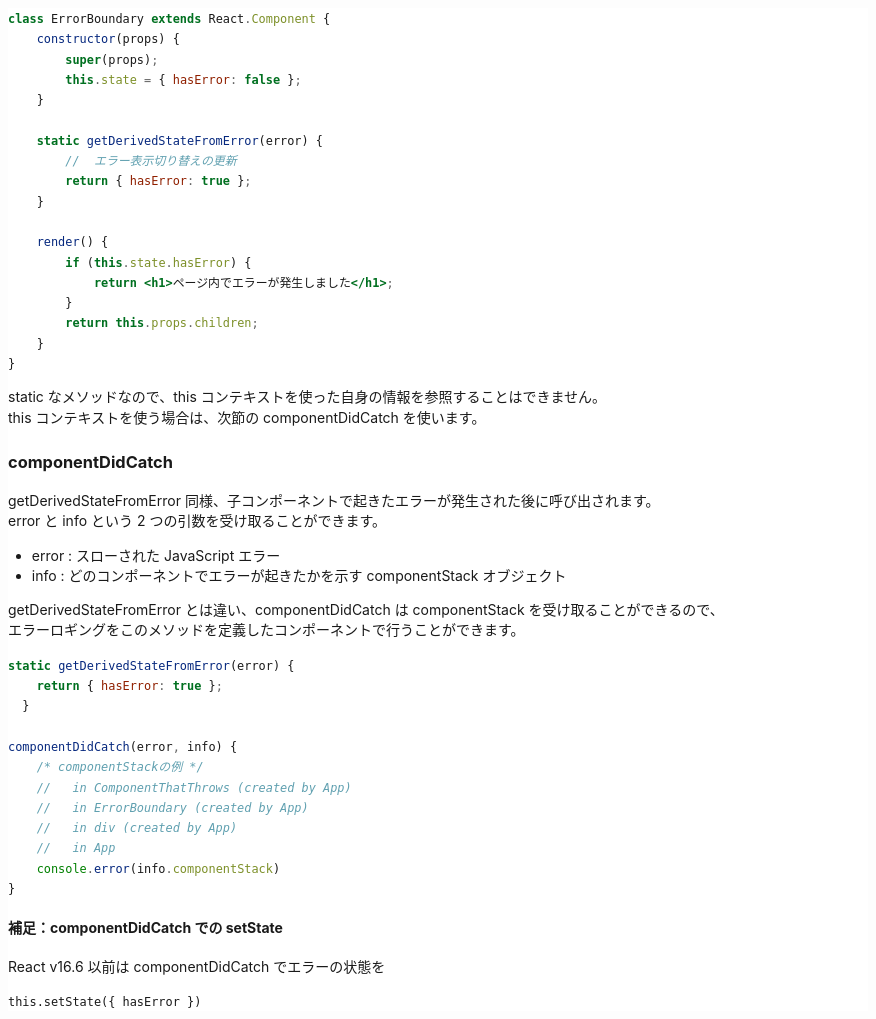 ```jsx
class ErrorBoundary extends React.Component {
    constructor(props) {
        super(props);
        this.state = { hasError: false };
    }

    static getDerivedStateFromError(error) {
        //  エラー表示切り替えの更新
        return { hasError: true };
    }

    render() {
        if (this.state.hasError) {
            return <h1>ページ内でエラーが発生しました</h1>;
        }
        return this.props.children;
    }
}
```

static なメソッドなので、this コンテキストを使った自身の情報を参照することはできません。  
this コンテキストを使う場合は、次節の componentDidCatch を使います。

### componentDidCatch

getDerivedStateFromError 同様、子コンポーネントで起きたエラーが発生された後に呼び出されます。  
error と info という 2 つの引数を受け取ることができます。

-   error : スローされた JavaScript エラー
-   info : どのコンポーネントでエラーが起きたかを示す componentStack オブジェクト

getDerivedStateFromError とは違い、componentDidCatch は componentStack を受け取ることができるので、  
エラーロギングをこのメソッドを定義したコンポーネントで行うことができます。

```js
static getDerivedStateFromError(error) {
    return { hasError: true };
  }

componentDidCatch(error, info) {
    /* componentStackの例 */
    //   in ComponentThatThrows (created by App)
    //   in ErrorBoundary (created by App)
    //   in div (created by App)
    //   in App
    console.error(info.componentStack)
}
```

#### 補足：componentDidCatch での setState

React v16.6 以前は componentDidCatch でエラーの状態を

`this.setState({ hasError })`
